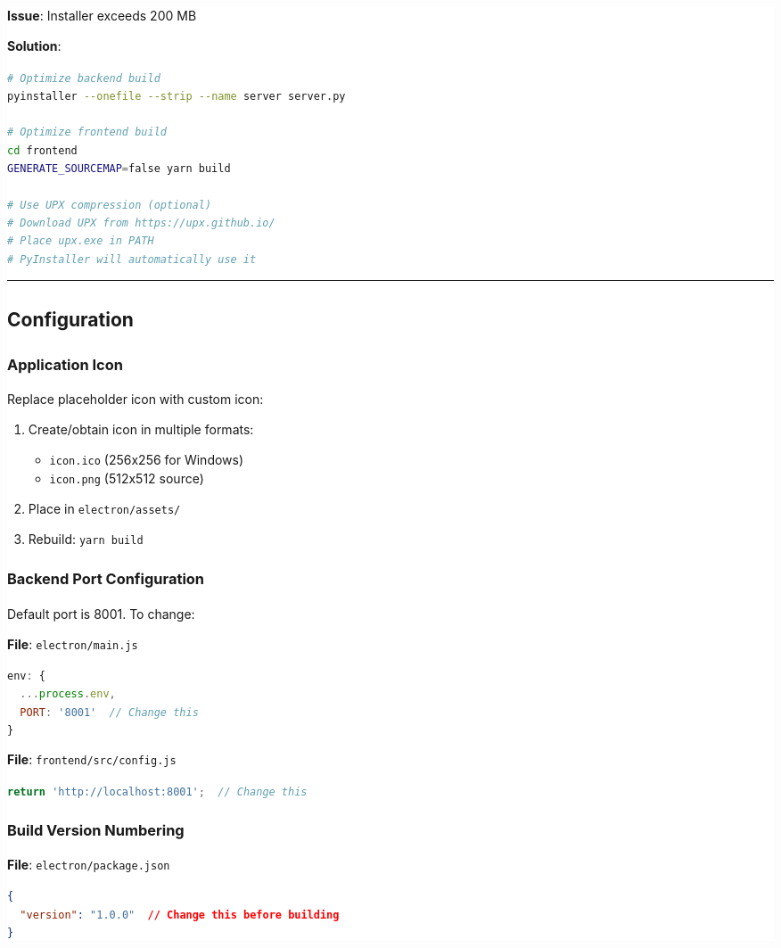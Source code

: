 **Issue**: Installer exceeds 200 MB

**Solution**:
```bash
# Optimize backend build
pyinstaller --onefile --strip --name server server.py

# Optimize frontend build
cd frontend
GENERATE_SOURCEMAP=false yarn build

# Use UPX compression (optional)
# Download UPX from https://upx.github.io/
# Place upx.exe in PATH
# PyInstaller will automatically use it
```

---

## Configuration

### Application Icon

Replace placeholder icon with custom icon:

1. Create/obtain icon in multiple formats:
   - `icon.ico` (256x256 for Windows)
   - `icon.png` (512x512 source)

2. Place in `electron/assets/`

3. Rebuild: `yarn build`

### Backend Port Configuration

Default port is 8001. To change:

**File**: `electron/main.js`
```javascript
env: {
  ...process.env,
  PORT: '8001'  // Change this
}
```

**File**: `frontend/src/config.js`
```javascript
return 'http://localhost:8001';  // Change this
```

### Build Version Numbering

**File**: `electron/package.json`
```json
{
  "version": "1.0.0"  // Change this before building
}
```
